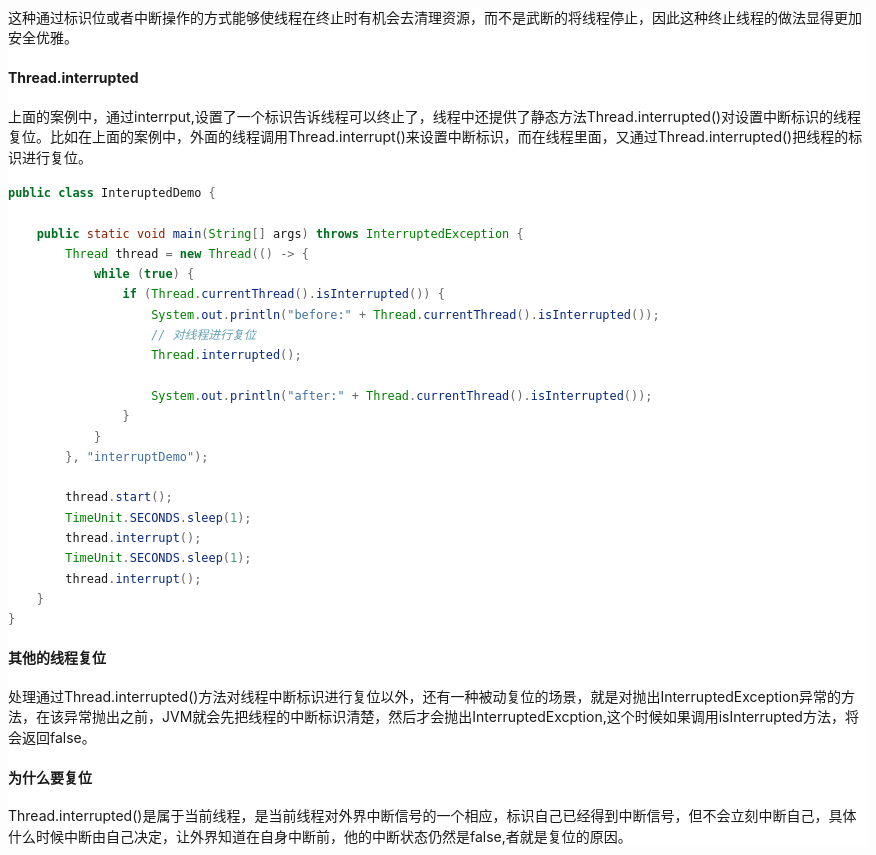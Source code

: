 这种通过标识位或者中断操作的方式能够使线程在终止时有机会去清理资源，而不是武断的将线程停止，因此这种终止线程的做法显得更加安全优雅。

#### Thread.interrupted

上面的案例中，通过interrput,设置了一个标识告诉线程可以终止了，线程中还提供了静态方法Thread.interrupted()对设置中断标识的线程复位。比如在上面的案例中，外面的线程调用Thread.interrupt()来设置中断标识，而在线程里面，又通过Thread.interrupted()把线程的标识进行复位。

```java
public class InteruptedDemo {

    public static void main(String[] args) throws InterruptedException {
        Thread thread = new Thread(() -> {
            while (true) {
                if (Thread.currentThread().isInterrupted()) {
                    System.out.println("before:" + Thread.currentThread().isInterrupted());
                    // 对线程进行复位
                    Thread.interrupted();

                    System.out.println("after:" + Thread.currentThread().isInterrupted());
                }
            }
        }, "interruptDemo");

        thread.start();
        TimeUnit.SECONDS.sleep(1);
        thread.interrupt();
        TimeUnit.SECONDS.sleep(1);
        thread.interrupt();
    }
}
```

#### 其他的线程复位

处理通过Thread.interrupted()方法对线程中断标识进行复位以外，还有一种被动复位的场景，就是对抛出InterruptedException异常的方法，在该异常抛出之前，JVM就会先把线程的中断标识清楚，然后才会抛出InterruptedExcption,这个时候如果调用isInterrupted方法，将会返回false。

#### 为什么要复位

Thread.interrupted()是属于当前线程，是当前线程对外界中断信号的一个相应，标识自己已经得到中断信号，但不会立刻中断自己，具体什么时候中断由自己决定，让外界知道在自身中断前，他的中断状态仍然是false,者就是复位的原因。